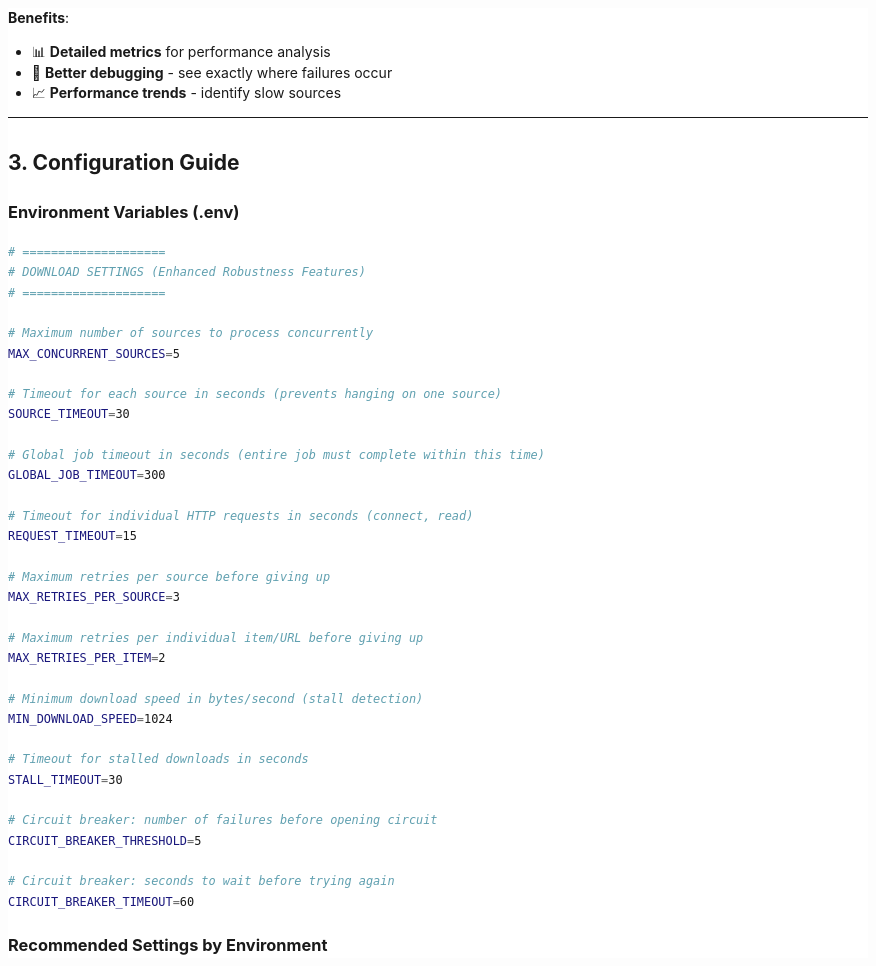 ```python
```

**Benefits**:
- 📊 **Detailed metrics** for performance analysis
- 🐛 **Better debugging** - see exactly where failures occur
- 📈 **Performance trends** - identify slow sources

---

## 3. Configuration Guide

### Environment Variables (.env)

```bash
# ====================
# DOWNLOAD SETTINGS (Enhanced Robustness Features)
# ====================

# Maximum number of sources to process concurrently
MAX_CONCURRENT_SOURCES=5

# Timeout for each source in seconds (prevents hanging on one source)
SOURCE_TIMEOUT=30

# Global job timeout in seconds (entire job must complete within this time)
GLOBAL_JOB_TIMEOUT=300

# Timeout for individual HTTP requests in seconds (connect, read)
REQUEST_TIMEOUT=15

# Maximum retries per source before giving up
MAX_RETRIES_PER_SOURCE=3

# Maximum retries per individual item/URL before giving up
MAX_RETRIES_PER_ITEM=2

# Minimum download speed in bytes/second (stall detection)
MIN_DOWNLOAD_SPEED=1024

# Timeout for stalled downloads in seconds
STALL_TIMEOUT=30

# Circuit breaker: number of failures before opening circuit
CIRCUIT_BREAKER_THRESHOLD=5

# Circuit breaker: seconds to wait before trying again
CIRCUIT_BREAKER_TIMEOUT=60
```

### Recommended Settings by Environment
